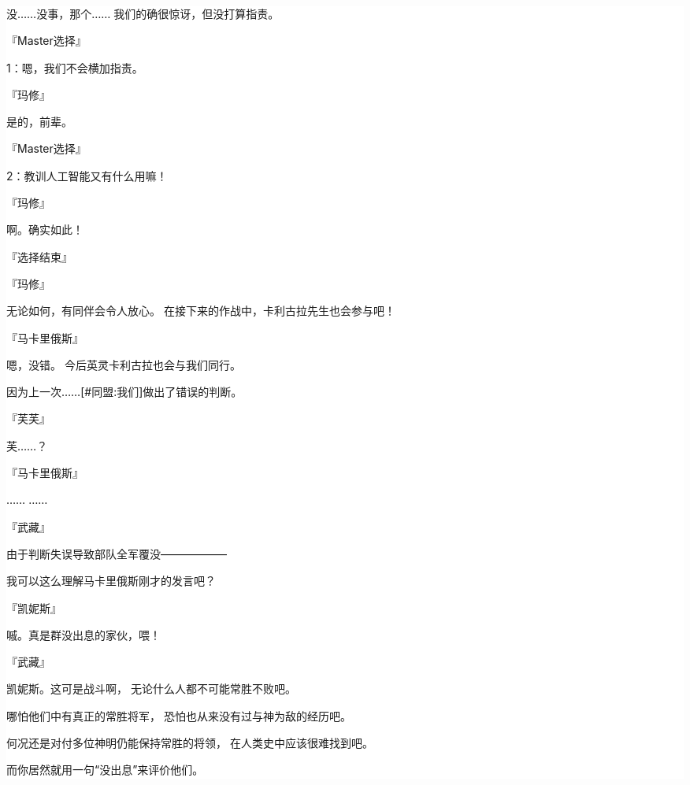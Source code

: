 没……没事，那个……
我们的确很惊讶，但没打算指责。

『Master选择』

1：嗯，我们不会横加指责。

『玛修』

是的，前辈。

『Master选择』

2：教训人工智能又有什么用嘛！

『玛修』

啊。确实如此！

『选择结束』

『玛修』

无论如何，有同伴会令人放心。
在接下来的作战中，卡利古拉先生也会参与吧！

『马卡里俄斯』

嗯，没错。
今后英灵卡利古拉也会与我们同行。

因为上一次……[#同盟:我们]做出了错误的判断。

『芙芙』

芙……？

『马卡里俄斯』

……
……

『武藏』

由于判断失误导致部队全军覆没——————

我可以这么理解马卡里俄斯刚才的发言吧？

『凯妮斯』

嘁。真是群没出息的家伙，喂！

『武藏』

凯妮斯。这可是战斗啊，
无论什么人都不可能常胜不败吧。

哪怕他们中有真正的常胜将军，
恐怕也从来没有过与神为敌的经历吧。

何况还是对付多位神明仍能保持常胜的将领，
在人类史中应该很难找到吧。

而你居然就用一句“没出息”来评价他们。
